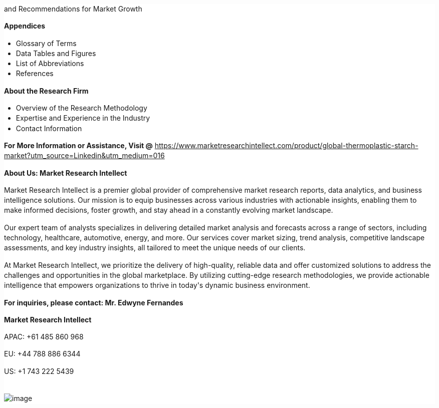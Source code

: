 and Recommendations for Market Growth</li></ul><p><strong>Appendices</strong></p><ul><li>Glossary of Terms</li><li>Data Tables and Figures</li><li>List of Abbreviations</li><li>References</li></ul><p><strong>About the Research Firm</strong></p><ul><li>Overview of the Research Methodology</li><li>Expertise and Experience in the Industry</li><li>Contact Information</li></ul></div><div class="article-main__content" data-test-id="publishing-text-block"><p><span class="font-[700]"><strong>For More Information or Assistance, Visit @</strong>&nbsp;<a href="https://www.marketresearchintellect.com/product/global-thermoplastic-starch-market?utm_source=Linkedin&utm_medium=016">https://www.marketresearchintellect.com/product/global-thermoplastic-starch-market?utm_source=Linkedin&utm_medium=016</a></span></p><p><strong>About Us: Market Research Intellect</strong></p><p>Market Research Intellect is a premier global provider of comprehensive market research reports, data analytics, and business intelligence solutions. Our mission is to equip businesses across various industries with actionable insights, enabling them to make informed decisions, foster growth, and stay ahead in a constantly evolving market landscape.</p><p>Our expert team of analysts specializes in delivering detailed market analysis and forecasts across a range of sectors, including technology, healthcare, automotive, energy, and more. Our services cover market sizing, trend analysis, competitive landscape assessments, and key industry insights, all tailored to meet the unique needs of our clients.</p><p>At Market Research Intellect, we prioritize the delivery of high-quality, reliable data and offer customized solutions to address the challenges and opportunities in the global marketplace. By utilizing cutting-edge research methodologies, we provide actionable intelligence that empowers organizations to thrive in today's dynamic business environment.</p><p><strong>For inquiries, please contact: Mr. Edwyne Fernandes</strong></p><p><strong>Market Research Intellect</strong></p><p>APAC: +61 485 860 968</p><p>EU: +44 788 886 6344</p><p>US: +1 743 222 5439</p></div><div class="article-main__content" data-test-id="publishing-text-block">&nbsp;</div>
![image](https://github.com/user-attachments/assets/a691ccd0-0392-4260-bb1d-9a2dc637b623)
